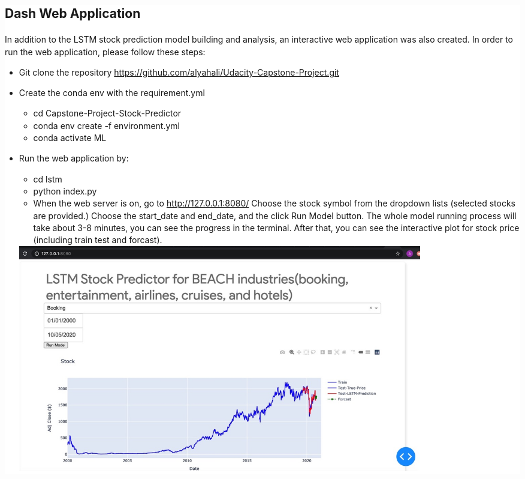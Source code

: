 ## Dash Web Application
In addition to the LSTM stock prediction model building and analysis, an interactive web application was also created. In order to run the web application, please follow these steps:<br>
- Git clone the repository https://github.com/alyahali/Udacity-Capstone-Project.git <br>
- Create the conda env with the requirement.yml <br> 
   - cd Capstone-Project-Stock-Predictor <br> 
   - conda env create -f environment.yml <br> 
   - conda activate ML <br>
- Run the web application by:<br>
  - cd lstm <br>
  - python index.py <br>
  - When the web server is on, go to http://127.0.0.1:8080/ Choose the stock symbol from the dropdown lists (selected stocks are provided.) Choose the start_date and end_date, and the click Run Model button. The  whole model running process will take about 3-8 minutes, you can see the progress in the terminal. After that, you can see the interactive plot for stock price (including train test and forcast).
  
  <img src="images/dash app.jpeg" width="80%" alt="Stock predictor dash app">